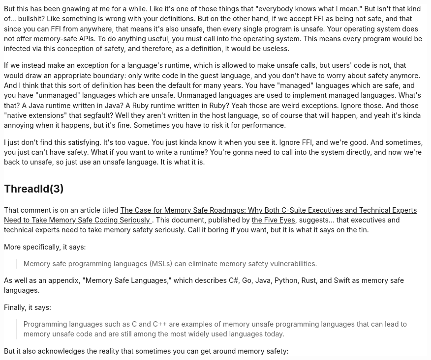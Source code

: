 But this has been gnawing at me for a while. Like it's one of those things that
"everybody knows what I mean." But isn't that kind of... bullshit? Like something
is wrong with your definitions. But on the other hand, if we accept FFI as
being not safe, and that since you can FFI from anywhere, that means it's also
unsafe, then every single program is unsafe. Your operating system does not
offer memory-safe APIs. To do anything useful, you must call into the operating
system. This means every program would be infected via this conception of safety,
and therefore, as a definition, it would be useless.

If we instead make an exception for a language's runtime, which is allowed to
make unsafe calls, but users' code is not, that would draw an appropriate
boundary: only write code in the guest language, and you don't have to worry
about safety anymore. And I think that this sort of definition has been the
default for many years. You have "managed" languages which are safe, and you have
"unmanaged" languages which are unsafe. Unmanaged languages are used to implement
managed languages. What's that? A Java runtime written in Java? A Ruby runtime
written in Ruby? Yeah those are weird exceptions. Ignore those. And those
"native extensions" that segfault? Well they aren't written in the host language,
so of course that will happen, and yeah it's kinda annoying when it happens, but
it's fine. Sometimes you have to risk it for performance.

I just don't find this satisfying. It's too vague. You just kinda know it when
you see it. Ignore FFI, and we're good. And sometimes, you just can't have safety.
What if you want to write a runtime? You're gonna need to call into the system
directly, and now we're back to unsafe, so just use an unsafe language. It is
what it is.

## ThreadId(3)

That comment is on an article titled [The Case for Memory Safe
Roadmaps: Why Both C-Suite Executives and Technical Experts
Need to Take Memory Safe Coding Seriously
](https://media.defense.gov/2023/Dec/06/2003352724/-1/-1/0/THE-CASE-FOR-MEMORY-SAFE-ROADMAPS-TLP-CLEAR.PDF).
This document, published by [the Five Eyes](https://en.wikipedia.org/wiki/Five_Eyes),
suggests... that executives and technical experts need to take memory safety
seriously. Call it boring if you want, but it is what it says on the tin.

More specifically, it says:

> Memory safe programming languages (MSLs) can eliminate memory safety
> vulnerabilities. 

As well as an appendix, "Memory Safe Languages," which describes C#, Go, Java,
Python, Rust, and Swift as memory safe languages.

Finally, it says:

> Programming languages such as C and C++ are examples of memory unsafe programming
> languages that can lead to memory unsafe code and are still among the most widely used
> languages today.

But it also acknowledges the reality that sometimes you can get around memory
safety:
